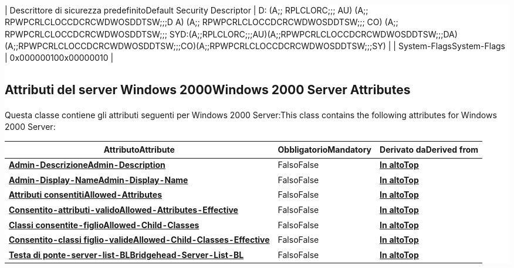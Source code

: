 | <span data-ttu-id="ce5ab-146">Descrittore di sicurezza predefinito</span><span class="sxs-lookup"><span data-stu-id="ce5ab-146">Default Security Descriptor</span></span> | <span data-ttu-id="ce5ab-147">D: (A;; RPLCLORC;;; AU) (A;; RPWPCRLCLOCCDCRCWDWOSDDTSW;;;D A) (A;; RPWPCRLCLOCCDCRCWDWOSDDTSW;;; CO) (A;; RPWPCRLCLOCCDCRCWDWOSDDTSW;;; SY</span><span class="sxs-lookup"><span data-stu-id="ce5ab-147">D:(A;;RPLCLORC;;;AU)(A;;RPWPCRLCLOCCDCRCWDWOSDDTSW;;;DA)(A;;RPWPCRLCLOCCDCRCWDWOSDDTSW;;;CO)(A;;RPWPCRLCLOCCDCRCWDWOSDDTSW;;;SY)</span></span> |
| <span data-ttu-id="ce5ab-148">System-Flags</span><span class="sxs-lookup"><span data-stu-id="ce5ab-148">System-Flags</span></span>                | <span data-ttu-id="ce5ab-149">0x00000010</span><span class="sxs-lookup"><span data-stu-id="ce5ab-149">0x00000010</span></span>                                                                                                                       |



## <a name="windows-2000-server-attributes"></a><span data-ttu-id="ce5ab-150">Attributi del server Windows 2000</span><span class="sxs-lookup"><span data-stu-id="ce5ab-150">Windows 2000 Server Attributes</span></span>

<span data-ttu-id="ce5ab-151">Questa classe contiene gli attributi seguenti per Windows 2000 Server:</span><span class="sxs-lookup"><span data-stu-id="ce5ab-151">This class contains the following attributes for Windows 2000 Server:</span></span>



| <span data-ttu-id="ce5ab-152">Attributo</span><span class="sxs-lookup"><span data-stu-id="ce5ab-152">Attribute</span></span>                                                                 | <span data-ttu-id="ce5ab-153">Obbligatorio</span><span class="sxs-lookup"><span data-stu-id="ce5ab-153">Mandatory</span></span> | <span data-ttu-id="ce5ab-154">Derivato da</span><span class="sxs-lookup"><span data-stu-id="ce5ab-154">Derived from</span></span>                                                                             |
|---------------------------------------------------------------------------|-----------|------------------------------------------------------------------------------------------|
| [<span data-ttu-id="ce5ab-155">**Admin-Descrizione**</span><span class="sxs-lookup"><span data-stu-id="ce5ab-155">**Admin-Description**</span></span>](a-admindescription.md)                           | <span data-ttu-id="ce5ab-156">Falso</span><span class="sxs-lookup"><span data-stu-id="ce5ab-156">False</span></span>     | [<span data-ttu-id="ce5ab-157">**In alto**</span><span class="sxs-lookup"><span data-stu-id="ce5ab-157">**Top**</span></span>](c-top.md)<br/>                                                          |
| [<span data-ttu-id="ce5ab-158">**Admin-Display-Name**</span><span class="sxs-lookup"><span data-stu-id="ce5ab-158">**Admin-Display-Name**</span></span>](a-admindisplayname.md)                          | <span data-ttu-id="ce5ab-159">Falso</span><span class="sxs-lookup"><span data-stu-id="ce5ab-159">False</span></span>     | [<span data-ttu-id="ce5ab-160">**In alto**</span><span class="sxs-lookup"><span data-stu-id="ce5ab-160">**Top**</span></span>](c-top.md)<br/>                                                          |
| [<span data-ttu-id="ce5ab-161">**Attributi consentiti**</span><span class="sxs-lookup"><span data-stu-id="ce5ab-161">**Allowed-Attributes**</span></span>](a-allowedattributes.md)                         | <span data-ttu-id="ce5ab-162">Falso</span><span class="sxs-lookup"><span data-stu-id="ce5ab-162">False</span></span>     | [<span data-ttu-id="ce5ab-163">**In alto**</span><span class="sxs-lookup"><span data-stu-id="ce5ab-163">**Top**</span></span>](c-top.md)<br/>                                                          |
| [<span data-ttu-id="ce5ab-164">**Consentito-attributi-valido**</span><span class="sxs-lookup"><span data-stu-id="ce5ab-164">**Allowed-Attributes-Effective**</span></span>](a-allowedattributeseffective.md)      | <span data-ttu-id="ce5ab-165">Falso</span><span class="sxs-lookup"><span data-stu-id="ce5ab-165">False</span></span>     | [<span data-ttu-id="ce5ab-166">**In alto**</span><span class="sxs-lookup"><span data-stu-id="ce5ab-166">**Top**</span></span>](c-top.md)<br/>                                                          |
| [<span data-ttu-id="ce5ab-167">**Classi consentite-figlio**</span><span class="sxs-lookup"><span data-stu-id="ce5ab-167">**Allowed-Child-Classes**</span></span>](a-allowedchildclasses.md)                    | <span data-ttu-id="ce5ab-168">Falso</span><span class="sxs-lookup"><span data-stu-id="ce5ab-168">False</span></span>     | [<span data-ttu-id="ce5ab-169">**In alto**</span><span class="sxs-lookup"><span data-stu-id="ce5ab-169">**Top**</span></span>](c-top.md)<br/>                                                          |
| [<span data-ttu-id="ce5ab-170">**Consentito-classi figlio-valide**</span><span class="sxs-lookup"><span data-stu-id="ce5ab-170">**Allowed-Child-Classes-Effective**</span></span>](a-allowedchildclasseseffective.md) | <span data-ttu-id="ce5ab-171">Falso</span><span class="sxs-lookup"><span data-stu-id="ce5ab-171">False</span></span>     | [<span data-ttu-id="ce5ab-172">**In alto**</span><span class="sxs-lookup"><span data-stu-id="ce5ab-172">**Top**</span></span>](c-top.md)<br/>                                                          |
| [<span data-ttu-id="ce5ab-173">**Testa di ponte-server-list-BL**</span><span class="sxs-lookup"><span data-stu-id="ce5ab-173">**Bridgehead-Server-List-BL**</span></span>](a-bridgeheadserverlistbl.md)             | <span data-ttu-id="ce5ab-174">Falso</span><span class="sxs-lookup"><span data-stu-id="ce5ab-174">False</span></span>     | [<span data-ttu-id="ce5ab-175">**In alto**</span><span class="sxs-lookup"><span data-stu-id="ce5ab-175">**Top**</span></span>](c-top.md)<br/>                                                          |